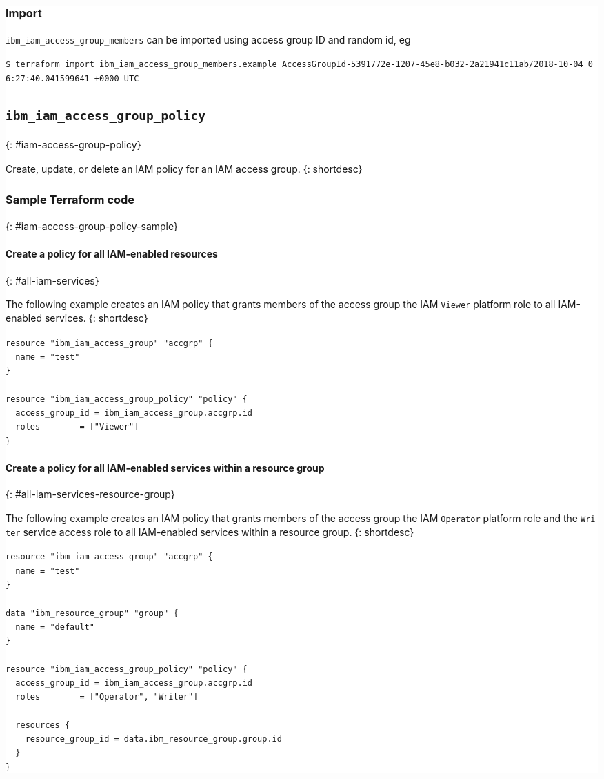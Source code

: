 ### Import

`ibm_iam_access_group_members` can be imported using access group ID and random id, eg

```
$ terraform import ibm_iam_access_group_members.example AccessGroupId-5391772e-1207-45e8-b032-2a21941c11ab/2018-10-04 06:27:40.041599641 +0000 UTC
```






## `ibm_iam_access_group_policy`
{: #iam-access-group-policy}

Create, update, or delete an IAM policy for an IAM access group. 
{: shortdesc}

### Sample Terraform code
{: #iam-access-group-policy-sample}

#### Create a policy for all IAM-enabled resources
{: #all-iam-services}

The following example creates an IAM policy that grants members of the access group the IAM `Viewer` platform role to all IAM-enabled services. 
{: shortdesc}

```
resource "ibm_iam_access_group" "accgrp" {
  name = "test"
}

resource "ibm_iam_access_group_policy" "policy" {
  access_group_id = ibm_iam_access_group.accgrp.id
  roles        = ["Viewer"]
}
```

#### Create a policy for all IAM-enabled services within a resource group
{: #all-iam-services-resource-group}

The following example creates an IAM policy that grants members of the access group the IAM `Operator` platform role and the `Writer` service access role to all IAM-enabled services within a resource group. 
{: shortdesc}

```
resource "ibm_iam_access_group" "accgrp" {
  name = "test"
}

data "ibm_resource_group" "group" {
  name = "default"
}

resource "ibm_iam_access_group_policy" "policy" {
  access_group_id = ibm_iam_access_group.accgrp.id
  roles        = ["Operator", "Writer"]

  resources {
    resource_group_id = data.ibm_resource_group.group.id
  }
}
```
